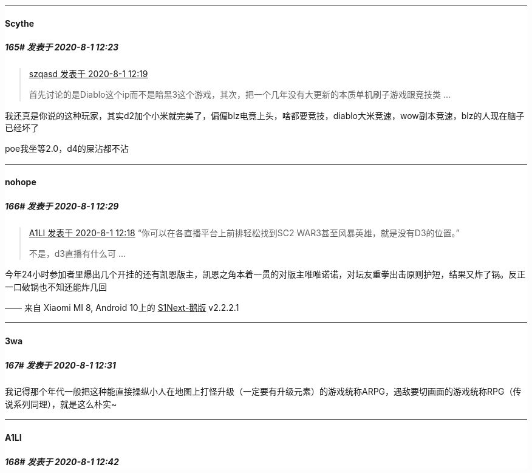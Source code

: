-----

####  Scythe  
##### 165#       发表于 2020-8-1 12:23



<blockquote><a href="httphttps://bbs.saraba1st.com/2b/forum.php?mod=redirect&amp;goto=findpost&amp;pid=48281964&amp;ptid=1952379" target="_blank">szqasd 发表于 2020-8-1 12:19</a>

首先讨论的是Diablo这个ip而不是暗黑3这个游戏，其次，把一个几年没有大更新的本质单机刷子游戏跟竞技类 ...</blockquote>
我还真是你说的这种玩家，其实d2加个小米就完美了，偏偏blz电竟上头，啥都要竞技，diablo大米竞速，wow副本竞速，blz的人现在脑子已经坏了



poe我坐等2.0，d4的屎沾都不沾







-----

####  nohope  
##### 166#       发表于 2020-8-1 12:29



<blockquote><a href="httphttps://bbs.saraba1st.com/2b/forum.php?mod=redirect&amp;goto=findpost&amp;pid=48281953&amp;ptid=1952379" target="_blank">A1LI 发表于 2020-8-1 12:18</a>
“你可以在各直播平台上前排轻松找到SC2 WAR3甚至风暴英雄，就是没有D3的位置。”


不是，d3直播有什么可 ...</blockquote>
今年24小时参加者里爆出几个开挂的还有凯恩版主，凯恩之角本着一贯的对版主唯唯诺诺，对坛友重拳出击原则护短，结果又炸了锅。反正一口破锅也不知还能炸几回

—— 来自 Xiaomi MI 8, Android 10上的 [S1Next-鹅版](https://github.com/ykrank/S1-Next/releases) v2.2.2.1







-----

####  3wa  
##### 167#       发表于 2020-8-1 12:31




我记得那个年代一般把这种能直接操纵小人在地图上打怪升级（一定要有升级元素）的游戏统称ARPG，遇敌要切画面的游戏统称RPG（传说系列同理），就是这么朴实~







-----

####  A1LI  
##### 168#       发表于 2020-8-1 12:42
